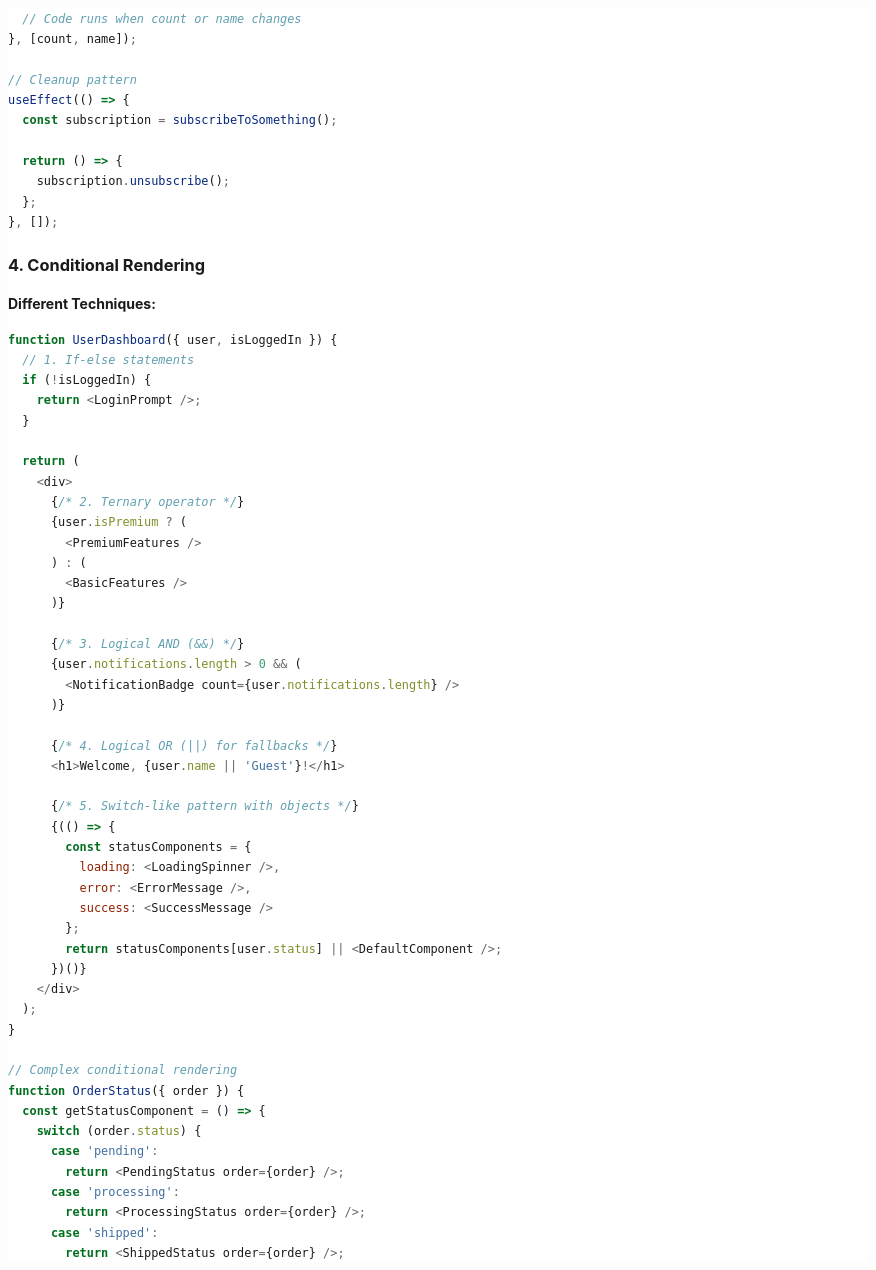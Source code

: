```javascript
  // Code runs when count or name changes
}, [count, name]);

// Cleanup pattern
useEffect(() => {
  const subscription = subscribeToSomething();
  
  return () => {
    subscription.unsubscribe();
  };
}, []);
```

### 4. Conditional Rendering

**Different Techniques:**
```javascript
function UserDashboard({ user, isLoggedIn }) {
  // 1. If-else statements
  if (!isLoggedIn) {
    return <LoginPrompt />;
  }
  
  return (
    <div>
      {/* 2. Ternary operator */}
      {user.isPremium ? (
        <PremiumFeatures />
      ) : (
        <BasicFeatures />
      )}
      
      {/* 3. Logical AND (&&) */}
      {user.notifications.length > 0 && (
        <NotificationBadge count={user.notifications.length} />
      )}
      
      {/* 4. Logical OR (||) for fallbacks */}
      <h1>Welcome, {user.name || 'Guest'}!</h1>
      
      {/* 5. Switch-like pattern with objects */}
      {(() => {
        const statusComponents = {
          loading: <LoadingSpinner />,
          error: <ErrorMessage />,
          success: <SuccessMessage />
        };
        return statusComponents[user.status] || <DefaultComponent />;
      })()}
    </div>
  );
}

// Complex conditional rendering
function OrderStatus({ order }) {
  const getStatusComponent = () => {
    switch (order.status) {
      case 'pending':
        return <PendingStatus order={order} />;
      case 'processing':
        return <ProcessingStatus order={order} />;
      case 'shipped':
        return <ShippedStatus order={order} />;
```